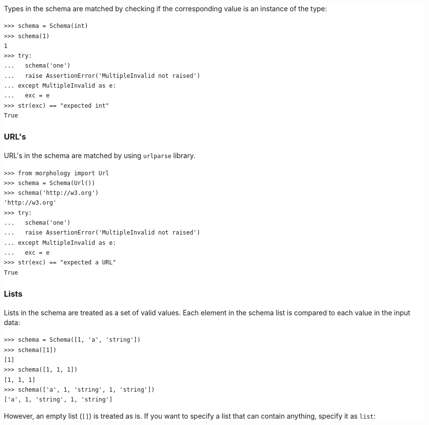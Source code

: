 Types in the schema are matched by checking if the corresponding value
is an instance of the type:

```pycon
>>> schema = Schema(int)
>>> schema(1)
1
>>> try:
...   schema('one')
...   raise AssertionError('MultipleInvalid not raised')
... except MultipleInvalid as e:
...   exc = e
>>> str(exc) == "expected int"
True

```

### URL's

URL's in the schema are matched by using `urlparse` library.

```pycon
>>> from morphology import Url
>>> schema = Schema(Url())
>>> schema('http://w3.org')
'http://w3.org'
>>> try:
...   schema('one')
...   raise AssertionError('MultipleInvalid not raised')
... except MultipleInvalid as e:
...   exc = e
>>> str(exc) == "expected a URL"
True

```

### Lists

Lists in the schema are treated as a set of valid values. Each element
in the schema list is compared to each value in the input data:

```pycon
>>> schema = Schema([1, 'a', 'string'])
>>> schema([1])
[1]
>>> schema([1, 1, 1])
[1, 1, 1]
>>> schema(['a', 1, 'string', 1, 'string'])
['a', 1, 'string', 1, 'string']

```

However, an empty list (`[]`) is treated as is. If you want to specify a list that can
contain anything, specify it as `list`:
